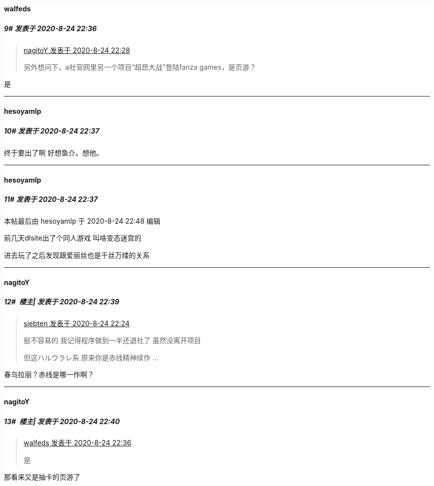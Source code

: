 ####  walfeds  
##### 9#       发表于 2020-8-24 22:36


<blockquote><a href="httphttps://bbs.saraba1st.com/2b/forum.php?mod=redirect&amp;goto=findpost&amp;pid=48539727&amp;ptid=1956384" target="_blank">nagitoY 发表于 2020-8-24 22:28</a>

另外想问下，a社官网里另一个项目“超昂大战”登陆fanza games，是页游？</blockquote>
是


-----

####  hesoyamlp  
##### 10#       发表于 2020-8-24 22:37


终于要出了啊
好想鱼介。想他。


-----

####  hesoyamlp  
##### 11#       发表于 2020-8-24 22:37


 本帖最后由 hesoyamlp 于 2020-8-24 22:48 编辑 

前几天dlsite出了个同人游戏 叫啥变态迷宫的

进去玩了之后发现跟爱丽丝也是千丝万缕的关系


-----

####  nagitoY  
##### 12#         楼主| 发表于 2020-8-24 22:39


<blockquote><a href="httphttps://bbs.saraba1st.com/2b/forum.php?mod=redirect&amp;goto=findpost&amp;pid=48539671&amp;ptid=1956384" target="_blank">siebten 发表于 2020-8-24 22:24</a>

挺不容易的 我记得程序做到一半还退社了 虽然没离开项目 


但这ハルウラレ系 原来你是赤线精神续作 ...</blockquote>
春乌拉丽？赤线是哪一作啊？


-----

####  nagitoY  
##### 13#         楼主| 发表于 2020-8-24 22:40


<blockquote><a href="httphttps://bbs.saraba1st.com/2b/forum.php?mod=redirect&amp;goto=findpost&amp;pid=48539787&amp;ptid=1956384" target="_blank">walfeds 发表于 2020-8-24 22:36</a>

是</blockquote>
那看来又是抽卡的页游了

